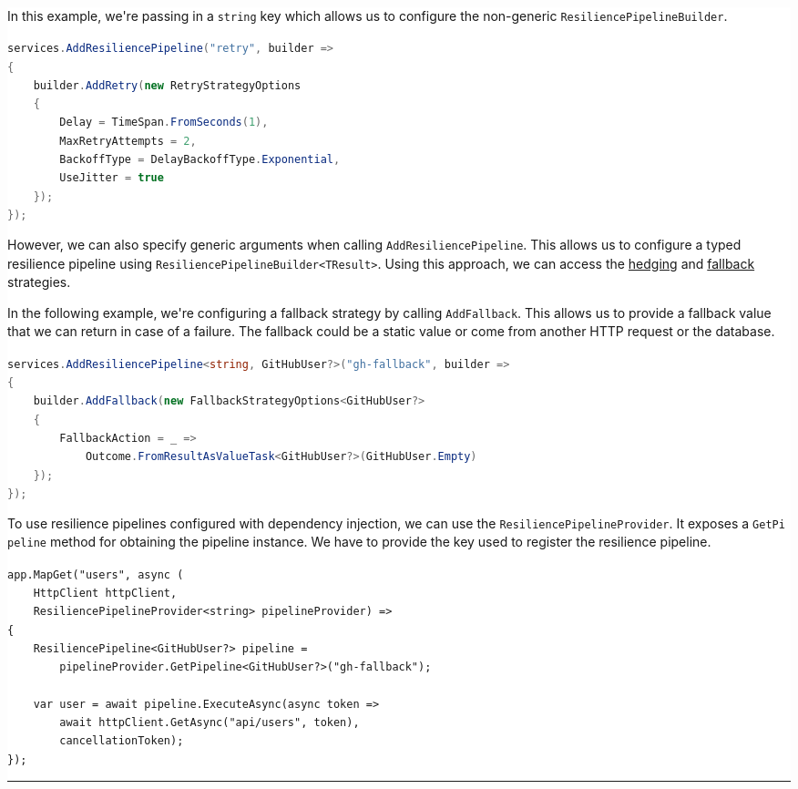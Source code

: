 In this example, we're passing in a `string` key which allows us to configure the non-generic `ResiliencePipelineBuilder`.

```cs
services.AddResiliencePipeline("retry", builder =>
{
    builder.AddRetry(new RetryStrategyOptions
    {
        Delay = TimeSpan.FromSeconds(1),
        MaxRetryAttempts = 2,
        BackoffType = DelayBackoffType.Exponential,
        UseJitter = true
    });
});
```

However, we can also specify generic arguments when calling `AddResiliencePipeline`. This allows us to configure a typed resilience pipeline using `ResiliencePipelineBuilder<TResult>`. Using this approach, we can access the [<VPIcon icon="fas fa-globe"/>hedging](https://pollydocs.org/strategies/hedging.html) and [<VPIcon icon="fas fa-globe"/>fallback](https://pollydocs.org/strategies/fallback.html) strategies.

In the following example, we're configuring a fallback strategy by calling `AddFallback`. This allows us to provide a fallback value that we can return in case of a failure. The fallback could be a static value or come from another HTTP request or the database.

```cs
services.AddResiliencePipeline<string, GitHubUser?>("gh-fallback", builder =>
{
    builder.AddFallback(new FallbackStrategyOptions<GitHubUser?>
    {
        FallbackAction = _ =>
            Outcome.FromResultAsValueTask<GitHubUser?>(GitHubUser.Empty)
    });
});
```

To use resilience pipelines configured with dependency injection, we can use the `ResiliencePipelineProvider`. It exposes a `GetPipeline` method for obtaining the pipeline instance. We have to provide the key used to register the resilience pipeline.

```cs{3,6}
app.MapGet("users", async (
    HttpClient httpClient,
    ResiliencePipelineProvider<string> pipelineProvider) =>
{
    ResiliencePipeline<GitHubUser?> pipeline =
        pipelineProvider.GetPipeline<GitHubUser?>("gh-fallback");

    var user = await pipeline.ExecuteAsync(async token =>
        await httpClient.GetAsync("api/users", token),
        cancellationToken);
});
```

---